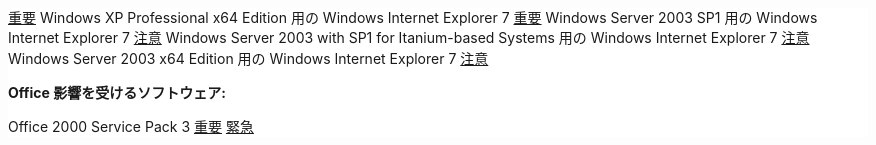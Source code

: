 <td style="border:1px solid black;"><a href="http://www.microsoft.com/downloads/details.aspx?familyid=ee851efd-2caf-41ce-a423-e1827de318df&amp;displaylang=ja">重要</a></td>
</tr>  
<tr class="odd">
<td style="border:1px solid black;">Windows XP Professional x64 Edition 用の Windows Internet Explorer 7</td>
<td style="border:1px solid black;"></td>
<td style="border:1px solid black;"></td>
<td style="border:1px solid black;"></td>
<td style="border:1px solid black;"></td>
<td style="border:1px solid black;"></td>
<td style="border:1px solid black;"><a href="http://www.microsoft.com/downloads/details.aspx?familyid=ac084bbb-084d-47ac-bfda-156e34a63817&amp;displaylang=ja">重要</a></td>
</tr>  
<tr class="even">
<td style="border:1px solid black;">Windows Server 2003 SP1 用の Windows Internet Explorer 7</td>
<td style="border:1px solid black;"></td>
<td style="border:1px solid black;"></td>
<td style="border:1px solid black;"></td>
<td style="border:1px solid black;"></td>
<td style="border:1px solid black;"></td>
<td style="border:1px solid black;"><a href="http://www.microsoft.com/downloads/details.aspx?familyid=36dae010-ad1f-4e77-a353-9afa41f065ea&amp;displaylang=ja">注意</a></td>
</tr>  
<tr class="odd">
<td style="border:1px solid black;">Windows Server 2003 with SP1 for Itanium-based Systems 用の Windows Internet Explorer 7</td>
<td style="border:1px solid black;"></td>
<td style="border:1px solid black;"></td>
<td style="border:1px solid black;"></td>
<td style="border:1px solid black;"></td>
<td style="border:1px solid black;"></td>
<td style="border:1px solid black;"><a href="http://www.microsoft.com/downloads/details.aspx?familyid=631b590d-98ce-440d-b588-88cc31bb9370&amp;displaylang=ja">注意</a></td>
</tr>  
<tr class="even">
<td style="border:1px solid black;">Windows Server 2003 x64 Edition 用の Windows Internet Explorer 7</td>
<td style="border:1px solid black;"></td>
<td style="border:1px solid black;"></td>
<td style="border:1px solid black;"></td>
<td style="border:1px solid black;"></td>
<td style="border:1px solid black;"></td>
<td style="border:1px solid black;"><a href="http://www.microsoft.com/downloads/details.aspx?familyid=a05d1e57-6678-4c25-b5e2-98f18baa454b&amp;displaylang=ja">注意</a></td>
</tr>  
<tr class="odd">
<td style="border:1px solid black;"><p><strong>Office 影響を受けるソフトウェア:</strong></p></td>
<td style="border:1px solid black;"></td>
<td style="border:1px solid black;"></td>
<td style="border:1px solid black;"></td>
<td style="border:1px solid black;"></td>
<td style="border:1px solid black;"></td>
<td style="border:1px solid black;"></td>
</tr>  
<tr class="even">
<td style="border:1px solid black;">Office 2000 Service Pack 3</td>
<td style="border:1px solid black;"></td>
<td style="border:1px solid black;"></td>
<td style="border:1px solid black;"><a href="http://www.microsoft.com/downloads/details.aspx?familyid=2ff67e78-2a08-45c9-a7ac-09678d060439&amp;displaylang=ja">重要</a></td>
<td style="border:1px solid black;"></td>
<td style="border:1px solid black;"><a href="http://www.microsoft.com/downloads/details.aspx?familyid=20e089e7-7dd3-44a4-abfe-6d8c27721683&amp;displaylang=ja">緊急</a></td>